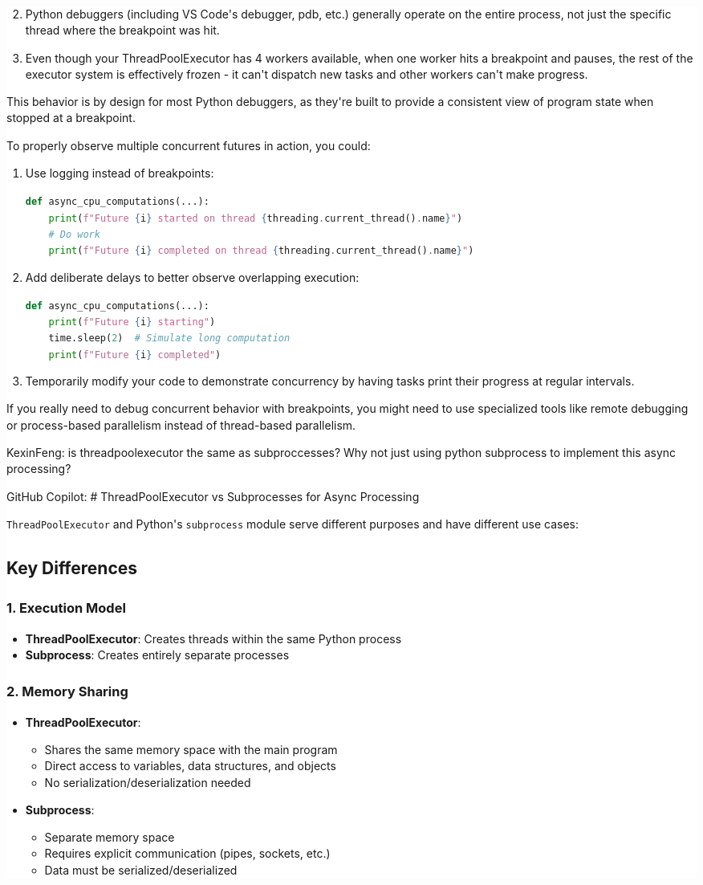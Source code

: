 2. Python debuggers (including VS Code's debugger, pdb, etc.) generally operate on the entire process, not just the specific thread where the breakpoint was hit.

3. Even though your ThreadPoolExecutor has 4 workers available, when one worker hits a breakpoint and pauses, the rest of the executor system is effectively frozen - it can't dispatch new tasks and other workers can't make progress.

This behavior is by design for most Python debuggers, as they're built to provide a consistent view of program state when stopped at a breakpoint.

To properly observe multiple concurrent futures in action, you could:

1. Use logging instead of breakpoints:
   ```python
   def async_cpu_computations(...):
       print(f"Future {i} started on thread {threading.current_thread().name}")
       # Do work
       print(f"Future {i} completed on thread {threading.current_thread().name}")
   ```

2. Add deliberate delays to better observe overlapping execution:
   ```python
   def async_cpu_computations(...):
       print(f"Future {i} starting")
       time.sleep(2)  # Simulate long computation
       print(f"Future {i} completed")
   ```

3. Temporarily modify your code to demonstrate concurrency by having tasks print their progress at regular intervals.

If you really need to debug concurrent behavior with breakpoints, you might need to use specialized tools like remote debugging or process-based parallelism instead of thread-based parallelism.

KexinFeng: is threadpoolexecutor the same as subproccesses? Why not just using python subprocess to implement this async processing?

GitHub Copilot: # ThreadPoolExecutor vs Subprocesses for Async Processing

`ThreadPoolExecutor` and Python's `subprocess` module serve different purposes and have different use cases:

## Key Differences

### 1. Execution Model
- **ThreadPoolExecutor**: Creates threads within the same Python process
- **Subprocess**: Creates entirely separate processes

### 2. Memory Sharing
- **ThreadPoolExecutor**: 
  - Shares the same memory space with the main program
  - Direct access to variables, data structures, and objects
  - No serialization/deserialization needed

- **Subprocess**: 
  - Separate memory space
  - Requires explicit communication (pipes, sockets, etc.)
  - Data must be serialized/deserialized
